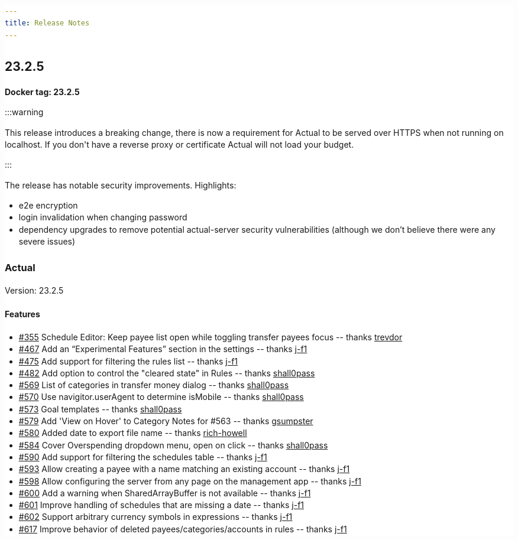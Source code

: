 ```yaml
---
title: Release Notes
---
```


## 23.2.5
**Docker tag: 23.2.5**

:::warning

This release introduces a breaking change, there is now a requirement for Actual to be served over HTTPS when not running on localhost. If you don't have a reverse proxy or certificate Actual will not load your budget. 

:::

The release has notable security improvements. Highlights:

* e2e encryption
* login invalidation when changing password
* dependency upgrades to remove potential actual-server security vulnerabilities (although we don’t believe there were any severe issues)

### Actual 
Version: 23.2.5

#### Features

* [#355](https://github.com/actualbudget/actual/pull/355) Schedule Editor: Keep payee list open while toggling transfer payees focus -- thanks [trevdor]
* [#467](https://github.com/actualbudget/actual/pull/467) Add an “Experimental Features” section in the settings -- thanks [j-f1]
* [#475](https://github.com/actualbudget/actual/pull/475) Add support for filtering the rules list -- thanks [j-f1]
* [#482](https://github.com/actualbudget/actual/pull/482) Add option to control the "cleared state" in Rules -- thanks [shall0pass]
* [#569](https://github.com/actualbudget/actual/pull/569) List of categories in transfer money dialog -- thanks [shall0pass]
* [#570](https://github.com/actualbudget/actual/pull/570) Use navigitor.userAgent to determine isMobile -- thanks [shall0pass]
* [#573](https://github.com/actualbudget/actual/pull/573) Goal templates -- thanks [shall0pass]
* [#579](https://github.com/actualbudget/actual/pull/579) Add 'View on Hover' to Category Notes for #563 -- thanks [gsumpster]
* [#580](https://github.com/actualbudget/actual/pull/580) Added date to export file name -- thanks [rich-howell]
* [#584](https://github.com/actualbudget/actual/pull/585) Cover Overspending dropdown menu, open on click -- thanks [shall0pass]
* [#590](https://github.com/actualbudget/actual/pull/590) Add support for filtering the schedules table -- thanks [j-f1]
* [#593](https://github.com/actualbudget/actual/pull/593) Allow creating a payee with a name matching an existing account -- thanks [j-f1]
* [#598](https://github.com/actualbudget/actual/pull/595) Allow configuring the server from any page on the management app -- thanks [j-f1]
* [#600](https://github.com/actualbudget/actual/pull/600) Add a warning when SharedArrayBuffer is not available -- thanks [j-f1]
* [#601](https://github.com/actualbudget/actual/pull/601) Improve handling of schedules that are missing a date -- thanks [j-f1]
* [#602](https://github.com/actualbudget/actual/pull/602) Support arbitrary currency symbols in expressions -- thanks [j-f1]
* [#617](https://github.com/actualbudget/actual/pull/617) Improve behavior of deleted payees/categories/accounts in rules -- thanks [j-f1]


[7brend7]: https://github.com/7brend7
[ajtrichards]: https://github.com/ajtrichards
[andremralves]: https://github.com/andremralves
[bdoherty]: https://github.com/bdoherty
[brtwrst]: https://github.com/brtwrst
[ciwchris]: https://github.com/ciwchris
[coliff]: https://github.com/coliff
[ejmurra]: https://github.com/ejmurra
[ezfe]: https://github.com/ezfe
[gsumpster]: https://github.com/gsumpster
[heilerich]: https://github.com/heilerich
[iurynogueira]: https://github.com/iurynogueira
[j-f1]: https://github.com/j-f1
[JazzaG]: https://github.com/JazzaG
[jlongster]: https://github.com/jlongster
[Kk-ships]: https://github.com/Kk-ships
[Kovah]: https://github.com/Kovah
[ldotlopez]: https://github.com/ldotlopez
[m3nu]: https://github.com/m3nu
[manuelcanepa]: https://github.com/manuelcanepa
[MatissJanis]: https://github.com/MatissJanis
[n1thun]: https://github.com/n1thun
[PartyLich]: https://github.com/PartyLich
[rianmcguire]: https://github.com/rianmcguire
[rich-howell]: https://github.com/rich-howell
[rickdoesdev]: https://github.com/rickdoesdev
[S3B4S]: https://github.com/S3B4S
[shall0pass]: https://github.com/shall0pass
[Silvenga]: https://github.com/Silvenga
[TomAFrench]: https://github.com/TomAFrench
[trevdor]: https://github.com/trevdor
[UnexomWid]: https://github.com/UnexomWid
[winklevos]: https://github.com/winklevos
[wmertens]: https://github.com/wmertens